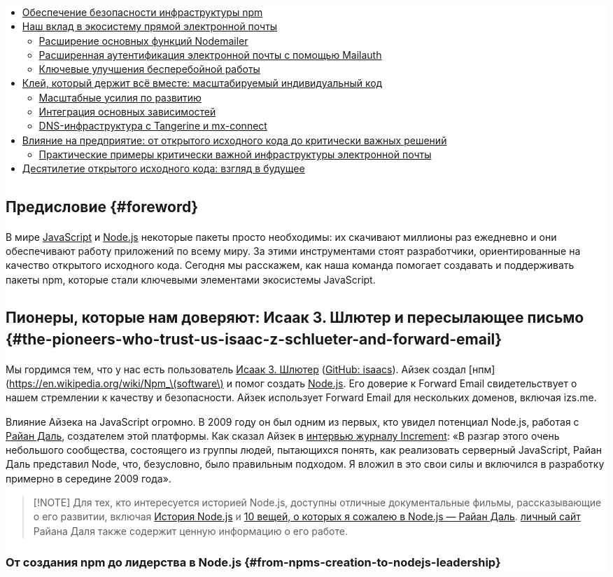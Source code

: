   * [Обеспечение безопасности инфраструктуры npm](#securing-npm-infrastructure)
* [Наш вклад в экосистему прямой электронной почты](#our-contributions-to-the-forward-email-ecosystem-1)
  * [Расширение основных функций Nodemailer](#enhancing-nodemailers-core-functionality)
  * [Расширенная аутентификация электронной почты с помощью Mailauth](#advancing-email-authentication-with-mailauth)
  * [Ключевые улучшения бесперебойной работы](#key-upptime-enhancements)
* [Клей, который держит всё вместе: масштабируемый индивидуальный код](#the-glue-that-holds-it-all-together-custom-code-at-scale)
  * [Масштабные усилия по развитию](#a-massive-development-effort)
  * [Интеграция основных зависимостей](#core-dependencies-integration)
  * [DNS-инфраструктура с Tangerine и mx-connect](#dns-infrastructure-with-tangerine-and-mx-connect)
* [Влияние на предприятие: от открытого исходного кода до критически важных решений](#enterprise-impact-from-open-source-to-mission-critical-solutions)
  * [Практические примеры критически важной инфраструктуры электронной почты](#case-studies-in-mission-critical-email-infrastructure)
* [Десятилетие открытого исходного кода: взгляд в будущее](#a-decade-of-open-source-looking-forward)

## Предисловие {#foreword}

В мире [JavaScript](https://en.wikipedia.org/wiki/JavaScript) и [Node.js](https://en.wikipedia.org/wiki/Node.js) некоторые пакеты просто необходимы: их скачивают миллионы раз ежедневно и они обеспечивают работу приложений по всему миру. За этими инструментами стоят разработчики, ориентированные на качество открытого исходного кода. Сегодня мы расскажем, как наша команда помогает создавать и поддерживать пакеты npm, которые стали ключевыми элементами экосистемы JavaScript.

## Пионеры, которые нам доверяют: Исаак З. Шлютер и пересылающее письмо {#the-pioneers-who-trust-us-isaac-z-schlueter-and-forward-email}

Мы гордимся тем, что у нас есть пользователь [Исаак З. Шлютер](https://izs.me/) ([GitHub: isaacs](https://github.com/isaacs)). Айзек создал [нпм](https://en.wikipedia.org/wiki/Npm_\(software\) и помог создать [Node.js](https://en.wikipedia.org/wiki/Node.js). Его доверие к Forward Email свидетельствует о нашем стремлении к качеству и безопасности. Айзек использует Forward Email для нескольких доменов, включая izs.me.

Влияние Айзека на JavaScript огромно. В 2009 году он был одним из первых, кто увидел потенциал Node.js, работая с [Райан Даль](https://en.wikipedia.org/wiki/Ryan_Dahl), создателем этой платформы. Как сказал Айзек в [интервью журналу Increment](https://increment.com/development/interview-with-isaac-z-schlueter-ceo-of-npm/): «В разгар этого очень небольшого сообщества, состоящего из группы людей, пытающихся понять, как реализовать серверный JavaScript, Райан Даль представил Node, что, безусловно, было правильным подходом. Я вложил в это свои силы и включился в разработку примерно в середине 2009 года».

> \[!NOTE]
> Для тех, кто интересуется историей Node.js, доступны отличные документальные фильмы, рассказывающие о его развитии, включая [История Node.js](https://www.youtube.com/watch?v=LB8KwiiUGy0) и [10 вещей, о которых я сожалею в Node.js — Райан Даль](https://www.youtube.com/watch?v=jo_B4LTHi3I). [личный сайт](https://tinyclouds.org/) Райана Даля также содержит ценную информацию о его работе.

### От создания npm до лидерства в Node.js {#from-npms-creation-to-nodejs-leadership}

